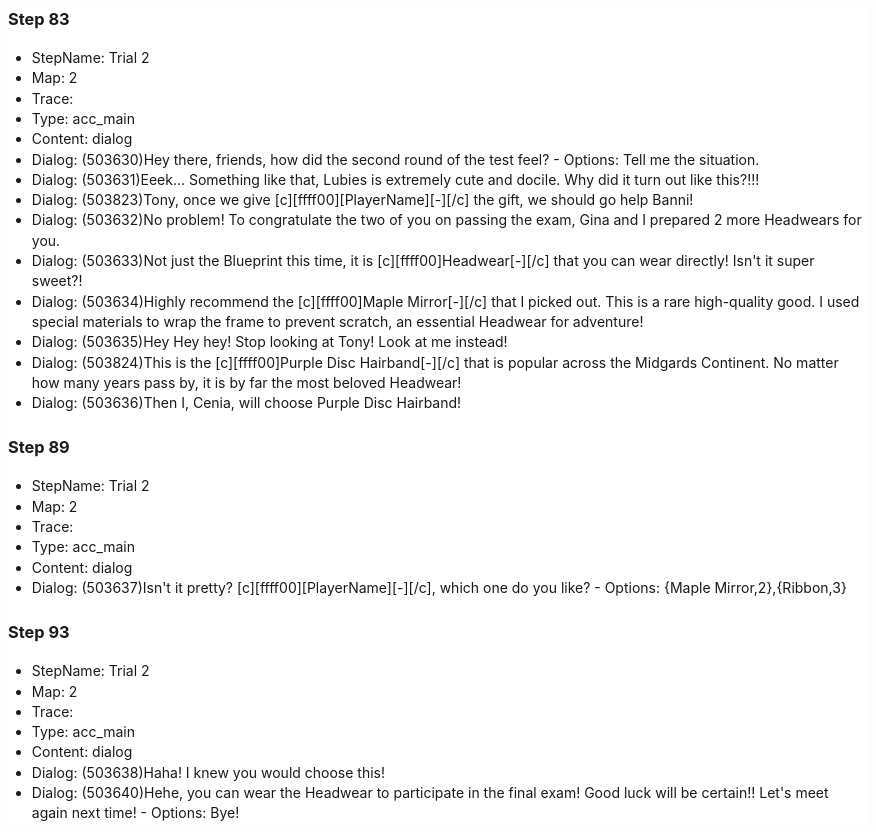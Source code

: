 
### Step 83
- StepName:  Trial 2
- Map:  2
- Trace:  
- Type:  acc_main
- Content:  dialog
- Dialog: (503630)Hey there, friends, how did the second round of the test feel? - Options: Tell me the situation.
- Dialog: (503631)Eeek... Something like that, Lubies is extremely cute and docile. Why did it turn out like this?!!!
- Dialog: (503823)Tony, once we give [c][ffff00][PlayerName][-][/c] the gift, we should go help Banni!
- Dialog: (503632)No problem! To congratulate the two of you on passing the exam, Gina and I prepared 2 more Headwears for you.
- Dialog: (503633)Not just the Blueprint this time, it is [c][ffff00]Headwear[-][/c] that you can wear directly! Isn't it super sweet?!
- Dialog: (503634)Highly recommend the [c][ffff00]Maple Mirror[-][/c] that I picked out. This is a rare high-quality good. I used special materials to wrap the frame to prevent scratch, an essential Headwear for adventure!
- Dialog: (503635)Hey Hey hey! Stop looking at Tony! Look at me instead!
- Dialog: (503824)This is the [c][ffff00]Purple Disc Hairband[-][/c] that is popular across the Midgards Continent. No matter how many years pass by, it is by far the most beloved Headwear!
- Dialog: (503636)Then I, Cenia, will choose Purple Disc Hairband!


### Step 89
- StepName:  Trial 2
- Map:  2
- Trace:  
- Type:  acc_main
- Content:  dialog
- Dialog: (503637)Isn't it pretty? [c][ffff00][PlayerName][-][/c], which one do you like? - Options: {Maple Mirror,2},{Ribbon,3}


### Step 93
- StepName:  Trial 2
- Map:  2
- Trace:  
- Type:  acc_main
- Content:  dialog
- Dialog: (503638)Haha! I knew you would choose this!
- Dialog: (503640)Hehe, you can wear the Headwear to participate in the final exam! Good luck will be certain!! Let's meet again next time! - Options: Bye!



